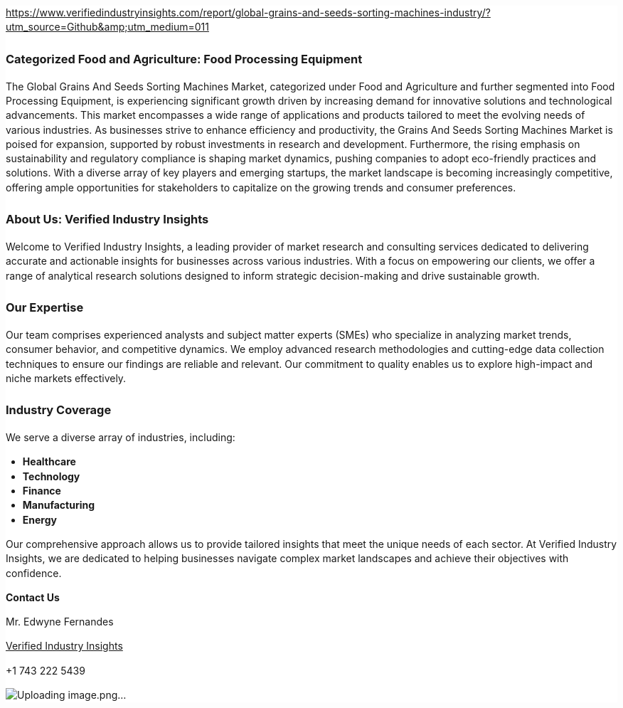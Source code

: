 </strong><a href="https://www.verifiedindustryinsights.com/report/global-grains-and-seeds-sorting-machines-industry/?utm_source=Github&amp;utm_medium=011">https://www.verifiedindustryinsights.com/report/global-grains-and-seeds-sorting-machines-industry/?utm_source=Github&amp;utm_medium=011</a>&nbsp;</p><h3>Categorized Food and Agriculture: Food Processing Equipment </h3><p>The Global Grains And Seeds Sorting Machines Market, categorized under Food and Agriculture and further segmented into Food Processing Equipment, is experiencing significant growth driven by increasing demand for innovative solutions and technological advancements. This market encompasses a wide range of applications and products tailored to meet the evolving needs of various industries. As businesses strive to enhance efficiency and productivity, the Grains And Seeds Sorting Machines Market is poised for expansion, supported by robust investments in research and development. Furthermore, the rising emphasis on sustainability and regulatory compliance is shaping market dynamics, pushing companies to adopt eco-friendly practices and solutions. With a diverse array of key players and emerging startups, the market landscape is becoming increasingly competitive, offering ample opportunities for stakeholders to capitalize on the growing trends and consumer preferences.</p><h3>About Us: Verified Industry Insights</h3><p>Welcome to Verified Industry Insights, a leading provider of market research and consulting services dedicated to delivering accurate and actionable insights for businesses across various industries. With a focus on empowering our clients, we offer a range of analytical research solutions designed to inform strategic decision-making and drive sustainable growth.</p><h3>Our Expertise</h3><p>Our team comprises experienced analysts and subject matter experts (SMEs) who specialize in analyzing market trends, consumer behavior, and competitive dynamics. We employ advanced research methodologies and cutting-edge data collection techniques to ensure our findings are reliable and relevant. Our commitment to quality enables us to explore high-impact and niche markets effectively.</p><h3>Industry Coverage</h3><p>We serve a diverse array of industries, including:</p><ul><li><strong>Healthcare</strong></li><li><strong>Technology</strong></li><li><strong>Finance</strong></li><li><strong>Manufacturing</strong></li><li><strong>Energy</strong></li></ul><p>Our comprehensive approach allows us to provide tailored insights that meet the unique needs of each sector. At Verified Industry Insights, we are dedicated to helping businesses navigate complex market landscapes and achieve their objectives with confidence.</p><p><strong>Contact Us</strong></p><p>Mr. Edwyne Fernandes</p><p><a href="https://www.verifiedindustryinsights.com/">Verified Industry Insights</a></p><p>+1 743 222 5439</p>
![Uploading image.png…]()
